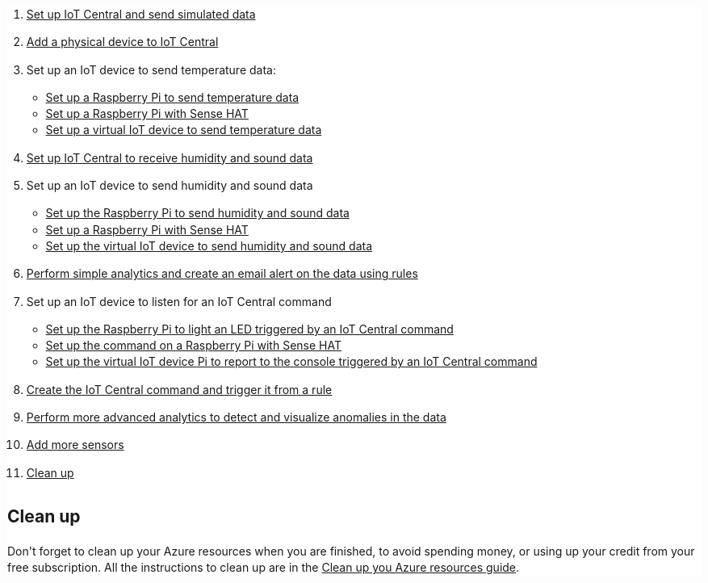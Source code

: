 1. [Set up IoT Central and send simulated data](./steps/set-up-iot-central.md)

1. [Add a physical device to IoT Central](./steps/add-pi-to-iot-central.md)

1. Set up an IoT device to send temperature data:
    * [Set up a Raspberry Pi to send temperature data](./steps/set-up-pi.md)
    * [Set up a Raspberry Pi with Sense HAT](./set-up-pi-sensehat.md)
    * [Set up a virtual IoT device to send temperature data](./steps/set-up-virtual-pi.md)
  

1. [Set up IoT Central to receive humidity and sound data](./steps/set-up-humidity-sound.md)

1. Set up an IoT device to send humidity and sound data
    * [Set up the Raspberry Pi to send humidity and sound data](./steps/set-up-pi-humidity-sound.md)
    * [Set up a Raspberry Pi with Sense HAT](./set-up-pi-sensehat-humidity-sound.md)
    * [Set up the virtual IoT device to send humidity and sound data](./steps/set-up-virtual-humidity-sound.md)

1. [Perform simple analytics and create an email alert on the data using rules](./steps/rules.md)

1. Set up an IoT device to listen for an IoT Central command
    * [Set up the Raspberry Pi to light an LED triggered by an IoT Central command](./steps/rules-pi-led.md)
    * [Set up the command on a Raspberry Pi with Sense HAT](./rules-pi-led-sensehat.md)
    * [Set up the virtual IoT device Pi to report to the console triggered by an IoT Central command](./steps/rules-virtual-led.md)

1. [Create the IoT Central command and trigger it from a rule](./steps/rules-command.md)

1. [Perform more advanced analytics to detect and visualize anomalies in the data](./steps/anomaly-detection.md)

1. [Add more sensors](./steps/add-more-sensors.md)

1. [Clean up](./steps/clean-up.md)

## Clean up

Don't forget to clean up your Azure resources when you are finished, to avoid spending money, or using up your credit from your free subscription. All the instructions to clean up are in the [Clean up you Azure resources guide](./steps/clean-up.md).
